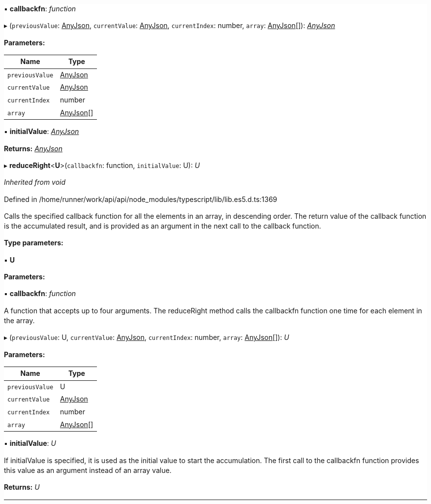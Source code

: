 ▪ **callbackfn**: *function*

▸ (`previousValue`: [AnyJson](../modules/_types_.md#anyjson), `currentValue`: [AnyJson](../modules/_types_.md#anyjson), `currentIndex`: number, `array`: [AnyJson](../modules/_types_.md#anyjson)[]): *[AnyJson](../modules/_types_.md#anyjson)*

**Parameters:**

Name | Type |
------ | ------ |
`previousValue` | [AnyJson](../modules/_types_.md#anyjson) |
`currentValue` | [AnyJson](../modules/_types_.md#anyjson) |
`currentIndex` | number |
`array` | [AnyJson](../modules/_types_.md#anyjson)[] |

▪ **initialValue**: *[AnyJson](../modules/_types_.md#anyjson)*

**Returns:** *[AnyJson](../modules/_types_.md#anyjson)*

▸ **reduceRight**<**U**>(`callbackfn`: function, `initialValue`: U): *U*

*Inherited from void*

Defined in /home/runner/work/api/api/node_modules/typescript/lib/lib.es5.d.ts:1369

Calls the specified callback function for all the elements in an array, in descending order. The return value of the callback function is the accumulated result, and is provided as an argument in the next call to the callback function.

**Type parameters:**

▪ **U**

**Parameters:**

▪ **callbackfn**: *function*

A function that accepts up to four arguments. The reduceRight method calls the callbackfn function one time for each element in the array.

▸ (`previousValue`: U, `currentValue`: [AnyJson](../modules/_types_.md#anyjson), `currentIndex`: number, `array`: [AnyJson](../modules/_types_.md#anyjson)[]): *U*

**Parameters:**

Name | Type |
------ | ------ |
`previousValue` | U |
`currentValue` | [AnyJson](../modules/_types_.md#anyjson) |
`currentIndex` | number |
`array` | [AnyJson](../modules/_types_.md#anyjson)[] |

▪ **initialValue**: *U*

If initialValue is specified, it is used as the initial value to start the accumulation. The first call to the callbackfn function provides this value as an argument instead of an array value.

**Returns:** *U*

___
